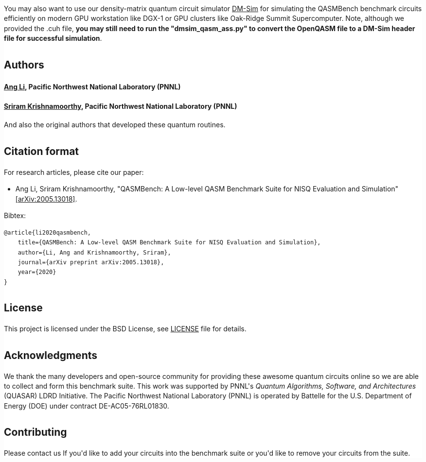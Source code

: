 You may also want to use our density-matrix quantum circuit simulator [DM-Sim](https://github.com/pnnl/DM-Sim) for simulating the QASMBench benchmark circuits efficiently on modern GPU workstation like DGX-1 or GPU clusters like Oak-Ridge Summit Supercomputer. Note, although we provided the .cuh file, **you may still need to run the "dmsim_qasm_ass.py" to convert the OpenQASM file to a DM-Sim header file for successful simulation**.


## Authors 

#### [Ang Li](http://www.angliphd.com/), Pacific Northwest National Laboratory (PNNL)

#### [Sriram Krishnamoorthy](https://hpc.pnl.gov/people/sriram/), Pacific Northwest National Laboratory (PNNL)

And also the original authors that developed these quantum routines. 


## Citation format

For research articles, please cite our paper:

- Ang Li, Sriram Krishnamoorthy, "QASMBench: A Low-level QASM Benchmark Suite for NISQ Evaluation and Simulation" [[arXiv:2005.13018]](https://arxiv.org/abs/2005.13018).

Bibtex:
```text
@article{li2020qasmbench,
    title={QASMBench: A Low-level QASM Benchmark Suite for NISQ Evaluation and Simulation},
    author={Li, Ang and Krishnamoorthy, Sriram},
    journal={arXiv preprint arXiv:2005.13018},
    year={2020}
}

```


## License

This project is licensed under the BSD License, see [LICENSE](LICENSE) file for details.

## Acknowledgments

We thank the many developers and open-source community for providing these awesome quantum circuits online so we are able to collect and form this benchmark suite. This work was supported by PNNL's *Quantum Algorithms, Software, and Architectures* (QUASAR) LDRD Initiative. The Pacific Northwest National Laboratory (PNNL) is operated by Battelle for the U.S. Department of Energy (DOE) under contract DE-AC05-76RL01830. 

## Contributing

Please contact us If you'd like to add your circuits into the benchmark suite or you'd like to remove your circuits from the suite.
